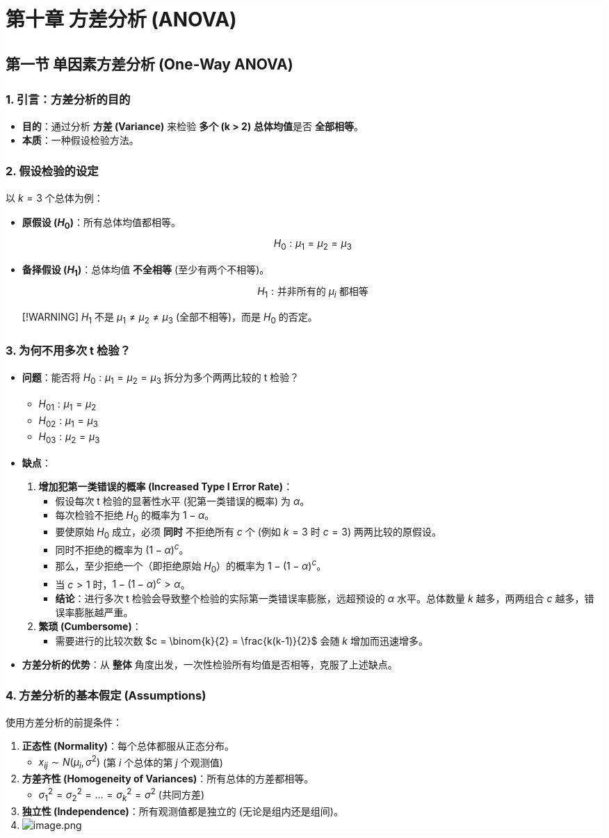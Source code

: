 # 第十章 方差分析 (ANOVA)

## 第一节 单因素方差分析 (One-Way ANOVA)

### 1. 引言：方差分析的目的

-   **目的**：通过分析 **方差 (Variance)** 来检验 **多个 (k > 2)** **总体均值**是否 **全部相等**。
-   **本质**：一种假设检验方法。

### 2. 假设检验的设定

以 $k=3$ 个总体为例：

-   **原假设 ($H_0$)**：所有总体均值都相等。
    $$ H_0: \mu_1 = \mu_2 = \mu_3 $$
-   **备择假设 ($H_1$)**：总体均值 **不全相等** (至少有两个不相等)。
    $$ H_1: \text{并非所有的 } \mu_i \text{ 都相等} $$

    [!WARNING]
    $H_1$ 不是 $\mu_1 \ne \mu_2 \ne \mu_3$ (全部不相等)，而是 $H_0$ 的否定。

### 3. 为何不用多次 t 检验？

-   **问题**：能否将 $H_0: \mu_1 = \mu_2 = \mu_3$ 拆分为多个两两比较的 t 检验？
    -   $H_{01}: \mu_1 = \mu_2$
    -   $H_{02}: \mu_1 = \mu_3$
    -   $H_{03}: \mu_2 = \mu_3$
-   **缺点**：
    1.  **增加犯第一类错误的概率 (Increased Type I Error Rate)**：
        -   假设每次 t 检验的显著性水平 (犯第一类错误的概率) 为 $\alpha$。
        -   每次检验不拒绝 $H_0$ 的概率为 $1-\alpha$。
        -   要使原始 $H_0$ 成立，必须 **同时** 不拒绝所有 $c$ 个 (例如 $k=3$ 时 $c=3$) 两两比较的原假设。
        -   同时不拒绝的概率为 $(1-\alpha)^c$。
        -   那么，至少拒绝一个（即拒绝原始 $H_0$）的概率为 $1 - (1-\alpha)^c$。
        -   当 $c > 1$ 时，$1 - (1-\alpha)^c > \alpha$。
        -   **结论**：进行多次 t 检验会导致整个检验的实际第一类错误率膨胀，远超预设的 $\alpha$ 水平。总体数量 $k$ 越多，两两组合 $c$ 越多，错误率膨胀越严重。
    2.  **繁琐 (Cumbersome)**：
        -   需要进行的比较次数 $c = \binom{k}{2} = \frac{k(k-1)}{2}$ 会随 $k$ 增加而迅速增多。

-   **方差分析的优势**：从 **整体** 角度出发，一次性检验所有均值是否相等，克服了上述缺点。

### 4. 方差分析的基本假定 (Assumptions)

使用方差分析的前提条件：

1.  **正态性 (Normality)**：每个总体都服从正态分布。
    -   $x_{ij} \sim N(\mu_i, \sigma^2)$ (第 $i$ 个总体的第 $j$ 个观测值)
2.  **方差齐性 (Homogeneity of Variances)**：所有总体的方差都相等。
    -   $\sigma_1^2 = \sigma_2^2 = \ldots = \sigma_k^2 = \sigma^2$ (共同方差)
3.  **独立性 (Independence)**：所有观测值都是独立的 (无论是组内还是组间)。
4. ![image.png](https://raw.githubusercontent.com/SAMLAY-c/obsidian-photos/university/img/20250503013833153.png)
